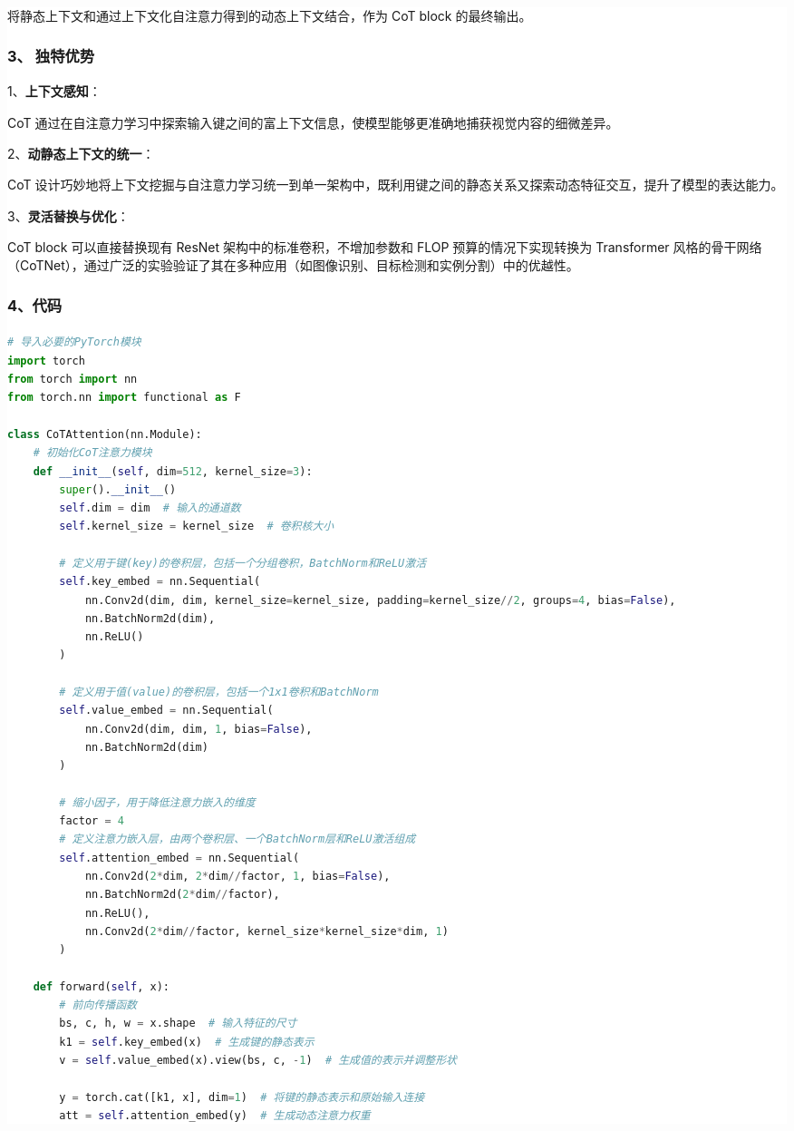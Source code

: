将静态上下文和通过上下文化自注意力得到的动态上下文结合，作为 CoT block 的最终输出。



### 3、 独特优势

1、**上下文感知**：

CoT 通过在自注意力学习中探索输入键之间的富上下文信息，使模型能够更准确地捕获视觉内容的细微差异。

2、**动静态上下文的统一**：

CoT 设计巧妙地将上下文挖掘与自注意力学习统一到单一架构中，既利用键之间的静态关系又探索动态特征交互，提升了模型的表达能力。

3、**灵活替换与优化**：

CoT block 可以直接替换现有 ResNet 架构中的标准卷积，不增加参数和 FLOP 预算的情况下实现转换为 Transformer 风格的骨干网络（CoTNet），通过广泛的实验验证了其在多种应用（如图像识别、目标检测和实例分割）中的优越性。



### 4、代码

```python
# 导入必要的PyTorch模块
import torch
from torch import nn
from torch.nn import functional as F

class CoTAttention(nn.Module):
    # 初始化CoT注意力模块
    def __init__(self, dim=512, kernel_size=3):
        super().__init__()
        self.dim = dim  # 输入的通道数
        self.kernel_size = kernel_size  # 卷积核大小

        # 定义用于键(key)的卷积层，包括一个分组卷积，BatchNorm和ReLU激活
        self.key_embed = nn.Sequential(
            nn.Conv2d(dim, dim, kernel_size=kernel_size, padding=kernel_size//2, groups=4, bias=False),
            nn.BatchNorm2d(dim),
            nn.ReLU()
        )

        # 定义用于值(value)的卷积层，包括一个1x1卷积和BatchNorm
        self.value_embed = nn.Sequential(
            nn.Conv2d(dim, dim, 1, bias=False),
            nn.BatchNorm2d(dim)
        )

        # 缩小因子，用于降低注意力嵌入的维度
        factor = 4
        # 定义注意力嵌入层，由两个卷积层、一个BatchNorm层和ReLU激活组成
        self.attention_embed = nn.Sequential(
            nn.Conv2d(2*dim, 2*dim//factor, 1, bias=False),
            nn.BatchNorm2d(2*dim//factor),
            nn.ReLU(),
            nn.Conv2d(2*dim//factor, kernel_size*kernel_size*dim, 1)
        )

    def forward(self, x):
        # 前向传播函数
        bs, c, h, w = x.shape  # 输入特征的尺寸
        k1 = self.key_embed(x)  # 生成键的静态表示
        v = self.value_embed(x).view(bs, c, -1)  # 生成值的表示并调整形状

        y = torch.cat([k1, x], dim=1)  # 将键的静态表示和原始输入连接
        att = self.attention_embed(y)  # 生成动态注意力权重
```